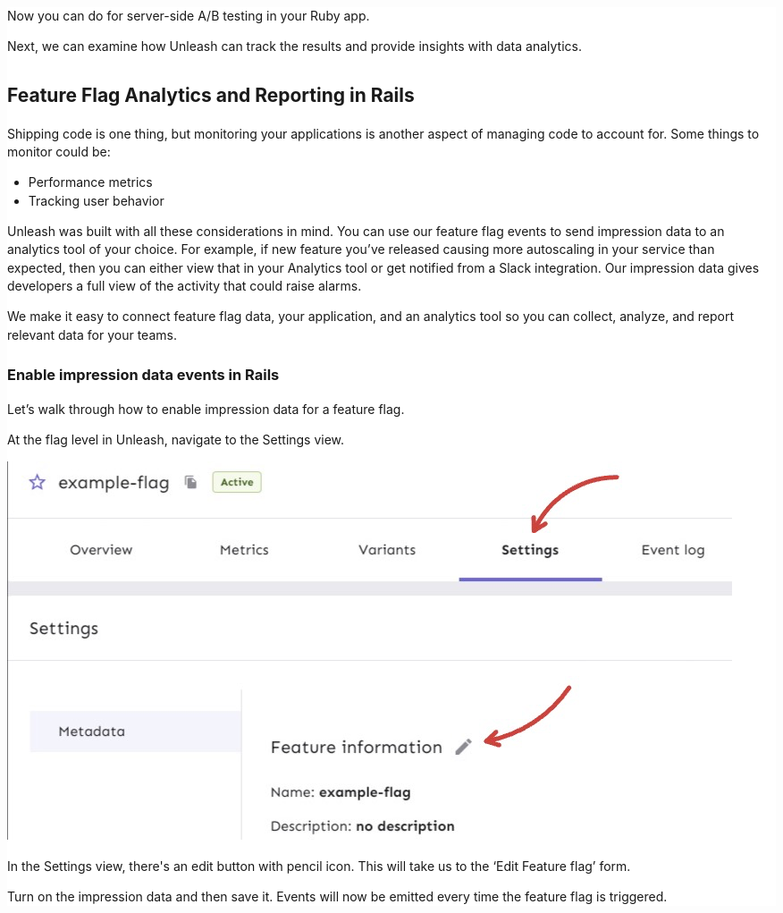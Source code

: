 Now you can do for server-side A/B testing in your Ruby app.

Next, we can examine how Unleash can track the results and provide insights with data analytics.

## Feature Flag Analytics and Reporting in Rails

Shipping code is one thing, but monitoring your applications is another aspect of managing code to account for. Some things to monitor could be:

-   Performance metrics
-   Tracking user behavior

Unleash was built with all these considerations in mind. You can use our feature flag events to send impression data to an analytics tool of your choice. For example, if new feature you’ve released causing more autoscaling in your service than expected, then you can either view that in your Analytics tool or get notified from a Slack integration. Our impression data gives developers a full view of the activity that could raise alarms.

We make it easy to connect feature flag data, your application, and an analytics tool so you can collect, analyze, and report relevant data for your teams.

### Enable impression data events in Rails

Let’s walk through how to enable impression data for a feature flag.

At the flag level in Unleash, navigate to the Settings view.

![From your flag page in Unleash, you go to Settings and edit the settings for your flag called 'feature information'.](../ruby/flag-settings.png)

In the Settings view, there's an edit button with pencil icon. This will take us to the ‘Edit Feature flag’ form.

Turn on the impression data and then save it. Events will now be emitted every time the feature flag is triggered.
